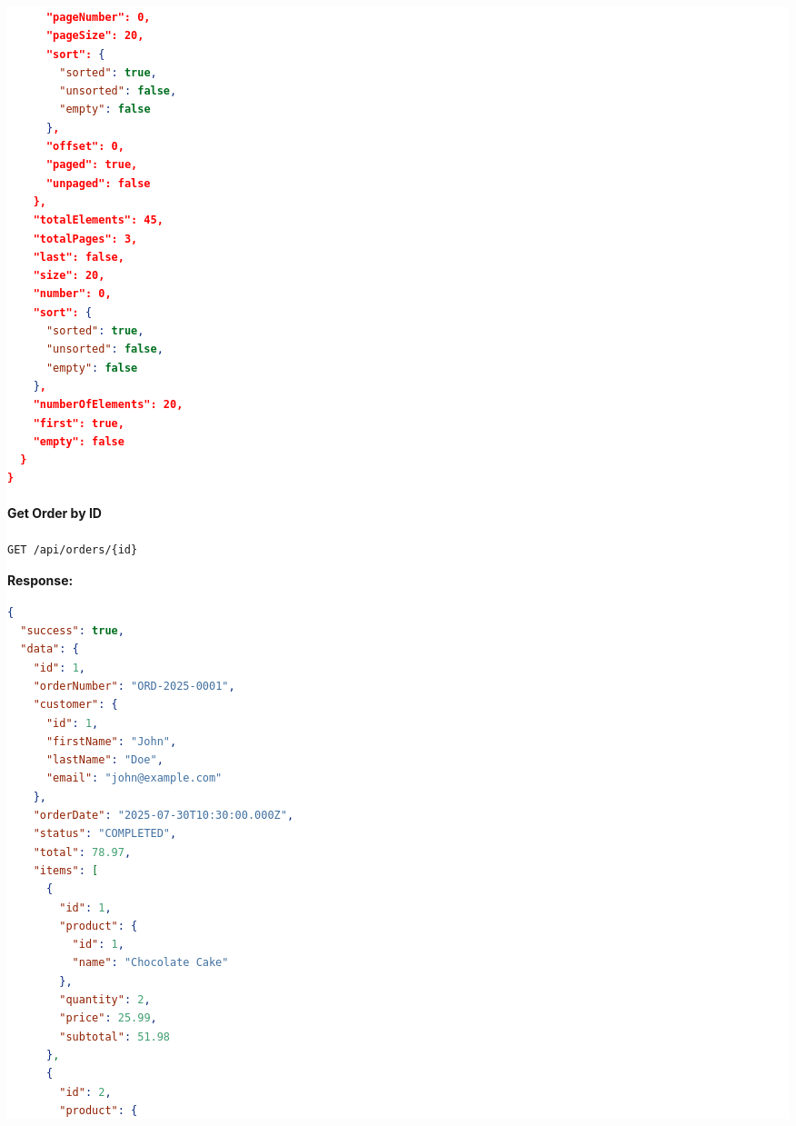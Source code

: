 ```json
      "pageNumber": 0,
      "pageSize": 20,
      "sort": {
        "sorted": true,
        "unsorted": false,
        "empty": false
      },
      "offset": 0,
      "paged": true,
      "unpaged": false
    },
    "totalElements": 45,
    "totalPages": 3,
    "last": false,
    "size": 20,
    "number": 0,
    "sort": {
      "sorted": true,
      "unsorted": false,
      "empty": false
    },
    "numberOfElements": 20,
    "first": true,
    "empty": false
  }
}
```

#### Get Order by ID

```http
GET /api/orders/{id}
```

**Response:**

```json
{
  "success": true,
  "data": {
    "id": 1,
    "orderNumber": "ORD-2025-0001",
    "customer": {
      "id": 1,
      "firstName": "John",
      "lastName": "Doe",
      "email": "john@example.com"
    },
    "orderDate": "2025-07-30T10:30:00.000Z",
    "status": "COMPLETED",
    "total": 78.97,
    "items": [
      {
        "id": 1,
        "product": {
          "id": 1,
          "name": "Chocolate Cake"
        },
        "quantity": 2,
        "price": 25.99,
        "subtotal": 51.98
      },
      {
        "id": 2,
        "product": {
```